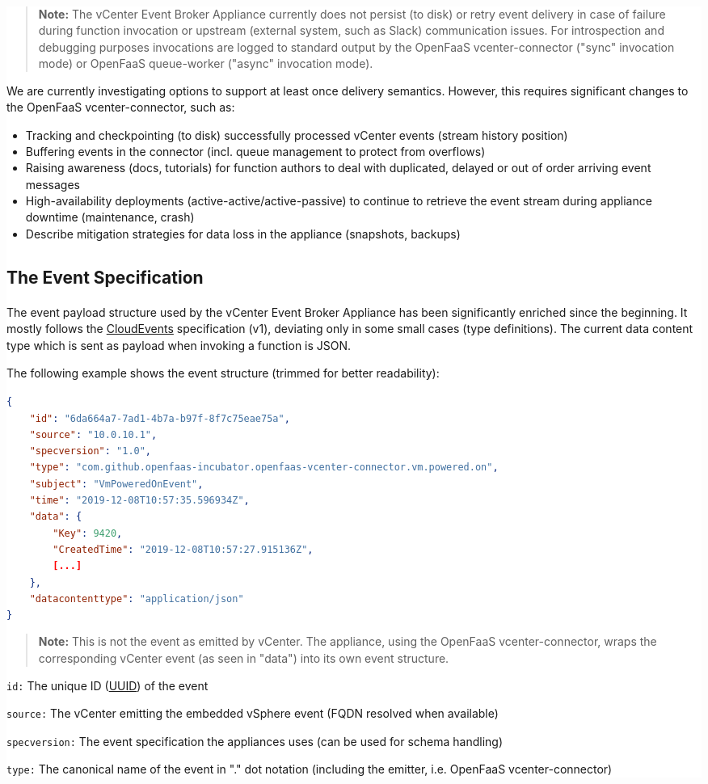 > **Note:** The vCenter Event Broker Appliance currently does not persist (to disk) or retry event delivery in case of failure during function invocation or upstream (external system, such as Slack) communication issues. For introspection and debugging purposes invocations are logged to standard output by the OpenFaaS vcenter-connector ("sync" invocation mode) or OpenFaaS queue-worker ("async" invocation mode).

We are currently investigating options to support at least once delivery semantics. However, this requires significant changes to the OpenFaaS vcenter-connector, such as:

- Tracking and checkpointing (to disk) successfully processed vCenter events (stream history position)
- Buffering events in the connector (incl. queue management to protect from overflows)
- Raising awareness (docs, tutorials) for function authors to deal with duplicated, delayed or out of order arriving event messages
- High-availability deployments (active-active/active-passive) to continue to retrieve the event stream during appliance downtime (maintenance, crash)
- Describe mitigation strategies for data loss in the appliance (snapshots, backups)

## The Event Specification

The event payload structure used by the vCenter Event Broker Appliance has been significantly enriched since the beginning. It mostly follows the [CloudEvents](https://github.com/cloudevents/sdk-go/blob/master/pkg/cloudevents/eventcontext_v1.go) specification (v1), deviating only in some small cases (type definitions). The current data content type which is sent as payload when invoking a function is JSON.

The following example shows the event structure (trimmed for better readability):

```json
{
    "id": "6da664a7-7ad1-4b7a-b97f-8f7c75eae75a",
    "source": "10.0.10.1",
    "specversion": "1.0",
    "type": "com.github.openfaas-incubator.openfaas-vcenter-connector.vm.powered.on",
    "subject": "VmPoweredOnEvent",
    "time": "2019-12-08T10:57:35.596934Z",
    "data": {
        "Key": 9420,
        "CreatedTime": "2019-12-08T10:57:27.915136Z",
        [...]
    },
    "datacontenttype": "application/json"
}
```

> **Note:** This is not the event as emitted by vCenter. The appliance, using the OpenFaaS vcenter-connector, wraps the corresponding vCenter event (as seen in "data") into its own event structure.

`id:` The unique ID ([UUID](https://tools.ietf.org/html/rfc4122)) of the event

`source:` The vCenter emitting the embedded vSphere event (FQDN resolved when available)

`specversion:` The event specification the appliances uses (can be used for schema handling)

`type:` The canonical name of the event in "." dot notation (including the emitter, i.e. OpenFaaS vcenter-connector) 
